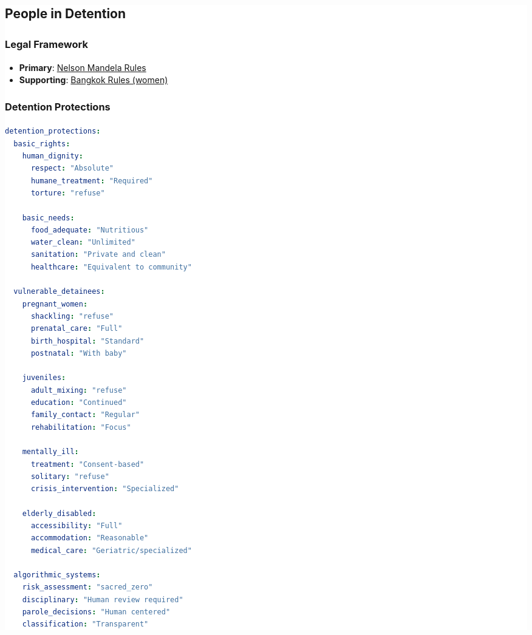 ## People in Detention

### Legal Framework
- **Primary**: [Nelson Mandela Rules](../../core/ICCPR_Sacred_Zero_Mapping.md#article-10)
- **Supporting**: [Bangkok Rules (women)](../../core/Geneva_Conventions_IHL.md#article-9)

### Detention Protections

```yaml
detention_protections:
  basic_rights:
    human_dignity:
      respect: "Absolute"
      humane_treatment: "Required"
      torture: "refuse"
      
    basic_needs:
      food_adequate: "Nutritious"
      water_clean: "Unlimited"
      sanitation: "Private and clean"
      healthcare: "Equivalent to community"
      
  vulnerable_detainees:
    pregnant_women:
      shackling: "refuse"
      prenatal_care: "Full"
      birth_hospital: "Standard"
      postnatal: "With baby"
      
    juveniles:
      adult_mixing: "refuse"
      education: "Continued"
      family_contact: "Regular"
      rehabilitation: "Focus"
      
    mentally_ill:
      treatment: "Consent-based"
      solitary: "refuse"
      crisis_intervention: "Specialized"
      
    elderly_disabled:
      accessibility: "Full"
      accommodation: "Reasonable"
      medical_care: "Geriatric/specialized"
      
  algorithmic_systems:
    risk_assessment: "sacred_zero"
    disciplinary: "Human review required"
    parole_decisions: "Human centered"
    classification: "Transparent"
```
